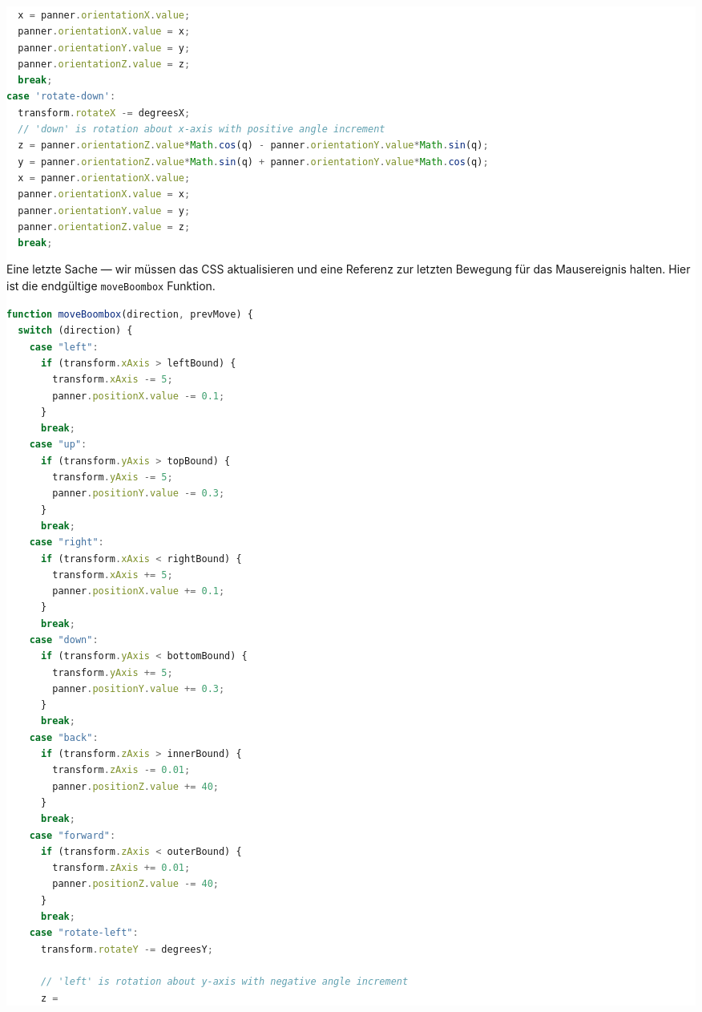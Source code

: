 ```js
  x = panner.orientationX.value;
  panner.orientationX.value = x;
  panner.orientationY.value = y;
  panner.orientationZ.value = z;
  break;
case 'rotate-down':
  transform.rotateX -= degreesX;
  // 'down' is rotation about x-axis with positive angle increment
  z = panner.orientationZ.value*Math.cos(q) - panner.orientationY.value*Math.sin(q);
  y = panner.orientationZ.value*Math.sin(q) + panner.orientationY.value*Math.cos(q);
  x = panner.orientationX.value;
  panner.orientationX.value = x;
  panner.orientationY.value = y;
  panner.orientationZ.value = z;
  break;
```

Eine letzte Sache — wir müssen das CSS aktualisieren und eine Referenz zur letzten Bewegung für das Mausereignis halten. Hier ist die endgültige `moveBoombox` Funktion.

```js
function moveBoombox(direction, prevMove) {
  switch (direction) {
    case "left":
      if (transform.xAxis > leftBound) {
        transform.xAxis -= 5;
        panner.positionX.value -= 0.1;
      }
      break;
    case "up":
      if (transform.yAxis > topBound) {
        transform.yAxis -= 5;
        panner.positionY.value -= 0.3;
      }
      break;
    case "right":
      if (transform.xAxis < rightBound) {
        transform.xAxis += 5;
        panner.positionX.value += 0.1;
      }
      break;
    case "down":
      if (transform.yAxis < bottomBound) {
        transform.yAxis += 5;
        panner.positionY.value += 0.3;
      }
      break;
    case "back":
      if (transform.zAxis > innerBound) {
        transform.zAxis -= 0.01;
        panner.positionZ.value += 40;
      }
      break;
    case "forward":
      if (transform.zAxis < outerBound) {
        transform.zAxis += 0.01;
        panner.positionZ.value -= 40;
      }
      break;
    case "rotate-left":
      transform.rotateY -= degreesY;

      // 'left' is rotation about y-axis with negative angle increment
      z =
```
